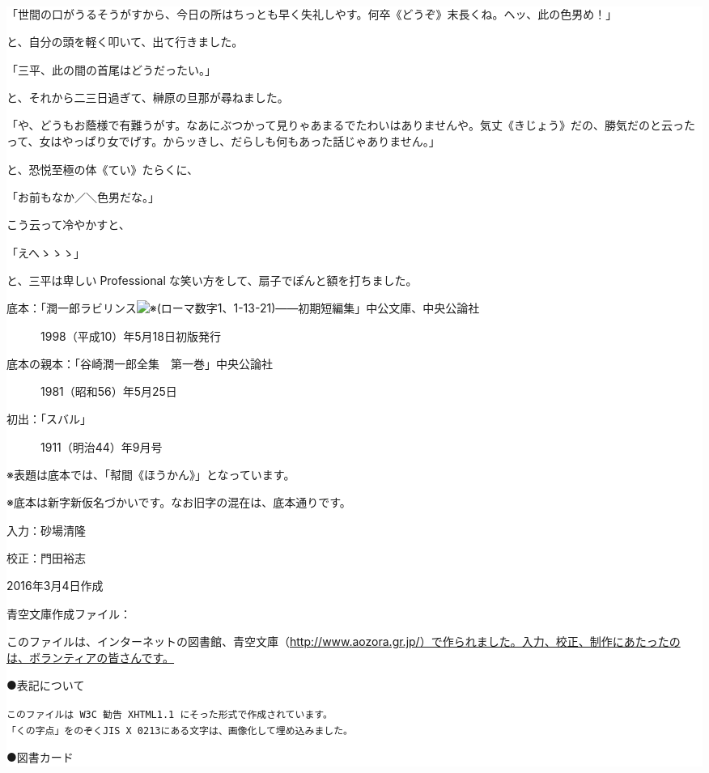 「世間の口がうるそうがすから、今日の所はちっとも早く失礼しやす。何卒《どうぞ》末長くね。ヘッ、此の色男め！」

と、自分の頭を軽く叩いて、出て行きました。



「三平、此の間の首尾はどうだったい。」

と、それから二三日過ぎて、榊原の旦那が尋ねました。

「や、どうもお蔭様で有難うがす。なあにぶつかって見りゃあまるでたわいはありませんや。気丈《きじょう》だの、勝気だのと云ったって、女はやっぱり女でげす。からッきし、だらしも何もあった話じゃありません。」

と、恐悦至極の体《てい》たらくに、

「お前もなか／＼色男だな。」

こう云って冷やかすと、

「えへゝゝゝ」

と、三平は卑しい Professional な笑い方をして、扇子でぽんと額を打ちました。













底本：「潤一郎ラビリンス![※(ローマ数字1、1-13-21)](https://www.aozora.gr.jp/cards/001383/files/../../../gaiji/1-13/1-13-21.png)――初期短編集」中公文庫、中央公論社

　　　1998（平成10）年5月18日初版発行

底本の親本：「谷崎潤一郎全集　第一巻」中央公論社

　　　1981（昭和56）年5月25日

初出：「スバル」

　　　1911（明治44）年9月号

※表題は底本では、「幇間《ほうかん》」となっています。

※底本は新字新仮名づかいです。なお旧字の混在は、底本通りです。

入力：砂場清隆

校正：門田裕志

2016年3月4日作成

青空文庫作成ファイル：

このファイルは、インターネットの図書館、青空文庫（http://www.aozora.gr.jp/）で作られました。入力、校正、制作にあたったのは、ボランティアの皆さんです。











●表記について


	このファイルは W3C 勧告 XHTML1.1 にそった形式で作成されています。
	「くの字点」をのぞくJIS X 0213にある文字は、画像化して埋め込みました。







●図書カード